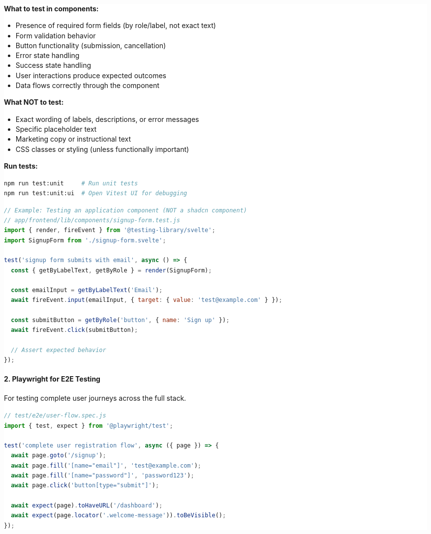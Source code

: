 **What to test in components:**
- Presence of required form fields (by role/label, not exact text)
- Form validation behavior
- Button functionality (submission, cancellation)
- Error state handling
- Success state handling
- User interactions produce expected outcomes
- Data flows correctly through the component

**What NOT to test:**
- Exact wording of labels, descriptions, or error messages
- Specific placeholder text
- Marketing copy or instructional text
- CSS classes or styling (unless functionally important)

**Run tests:**
```bash
npm run test:unit     # Run unit tests
npm run test:unit:ui  # Open Vitest UI for debugging
```

```javascript
// Example: Testing an application component (NOT a shadcn component)
// app/frontend/lib/components/signup-form.test.js
import { render, fireEvent } from '@testing-library/svelte';
import SignupForm from './signup-form.svelte';

test('signup form submits with email', async () => {
  const { getByLabelText, getByRole } = render(SignupForm);
  
  const emailInput = getByLabelText('Email');
  await fireEvent.input(emailInput, { target: { value: 'test@example.com' } });
  
  const submitButton = getByRole('button', { name: 'Sign up' });
  await fireEvent.click(submitButton);
  
  // Assert expected behavior
});
```

#### 2. Playwright for E2E Testing
For testing complete user journeys across the full stack.

```javascript
// test/e2e/user-flow.spec.js
import { test, expect } from '@playwright/test';

test('complete user registration flow', async ({ page }) => {
  await page.goto('/signup');
  await page.fill('[name="email"]', 'test@example.com');
  await page.fill('[name="password"]', 'password123');
  await page.click('button[type="submit"]');
  
  await expect(page).toHaveURL('/dashboard');
  await expect(page.locator('.welcome-message')).toBeVisible();
});
```
